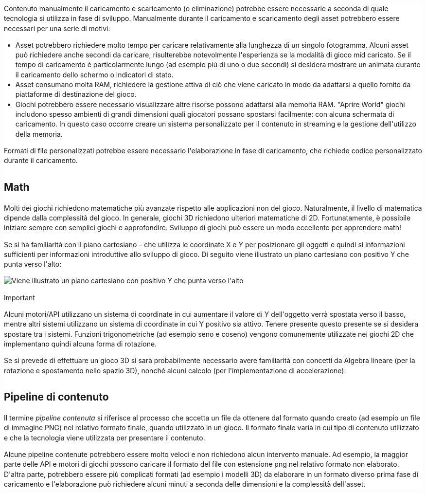 Contenuto manualmente il caricamento e scaricamento (o eliminazione) potrebbe essere necessarie a seconda di quale tecnologia si utilizza in fase di sviluppo. Manualmente durante il caricamento e scaricamento degli asset potrebbero essere necessari per una serie di motivi:

 - Asset potrebbero richiedere molto tempo per caricare relativamente alla lunghezza di un singolo fotogramma. Alcuni asset può richiedere anche secondi da caricare, risulterebbe notevolmente l'esperienza se la modalità di gioco mid caricato. Se il tempo di caricamento è particolarmente lungo (ad esempio più di uno o due secondi) si desidera mostrare un animata durante il caricamento dello schermo o indicatori di stato.
 - Asset consumano molta RAM, richiedere la gestione attiva di ciò che viene caricato in modo da adattarsi a quello fornito da piattaforme di destinazione del gioco.
 - Giochi potrebbero essere necessario visualizzare altre risorse possono adattarsi alla memoria RAM. "Aprire World" giochi includono spesso ambienti di grandi dimensioni quali giocatori possano spostarsi facilmente: con alcuna schermata di caricamento. In questo caso occorre creare un sistema personalizzato per il contenuto in streaming e la gestione dell'utilizzo della memoria.

Formati di file personalizzati potrebbe essere necessario l'elaborazione in fase di caricamento, che richiede codice personalizzato durante il caricamento.


## <a name="math"></a>Math

Molti dei giochi richiedono matematiche più avanzate rispetto alle applicazioni non del gioco. Naturalmente, il livello di matematica dipende dalla complessità del gioco. In generale, giochi 3D richiedono ulteriori matematiche di 2D. Fortunatamente, è possibile iniziare sempre con semplici giochi e approfondire. Sviluppo di giochi può essere un modo eccellente per apprendere math!

Se si ha familiarità con il piano cartesiano – che utilizza le coordinate X e Y per posizionare gli oggetti e quindi si informazioni sufficienti per informazioni introduttive allo sviluppo di gioco. Di seguito viene illustrato un piano cartesiano con positivo Y che punta verso l'alto:

![](images/image2.png "Viene illustrato un piano cartesiano con positivo Y che punta verso l'alto")

> [!IMPORTANT]
> Alcuni motori/API utilizzano un sistema di coordinate in cui aumentare il valore di Y dell'oggetto verrà spostata verso il basso, mentre altri sistemi utilizzano un sistema di coordinate in cui Y positivo sia attivo. Tenere presente questo presente se si desidera spostare tra i sistemi.
Funzioni trigonometriche (ad esempio seno e coseno) vengono comunemente utilizzate nei giochi 2D che implementano quindi alcuna forma di rotazione.



Se si prevede di effettuare un gioco 3D si sarà probabilmente necessario avere familiarità con concetti da Algebra lineare (per la rotazione e spostamento nello spazio 3D), nonché alcuni calcolo (per l'implementazione di accelerazione).


## <a name="content-pipelines"></a>Pipeline di contenuto

Il termine *pipeline contenuta* si riferisce al processo che accetta un file da ottenere dal formato quando creato (ad esempio un file di immagine PNG) nel relativo formato finale, quando utilizzato in un gioco. Il formato finale varia in cui tipo di contenuto utilizzato e che la tecnologia viene utilizzata per presentare il contenuto.

Alcune pipeline contenute potrebbero essere molto veloci e non richiedono alcun intervento manuale. Ad esempio, la maggior parte delle API e motori di giochi possono caricare il formato del file con estensione png nel relativo formato non elaborato. D'altra parte, potrebbero essere più complicati formati (ad esempio i modelli 3D) da elaborare in un formato diverso prima fase di caricamento e l'elaborazione può richiedere alcuni minuti a seconda delle dimensioni e la complessità dell'asset.
